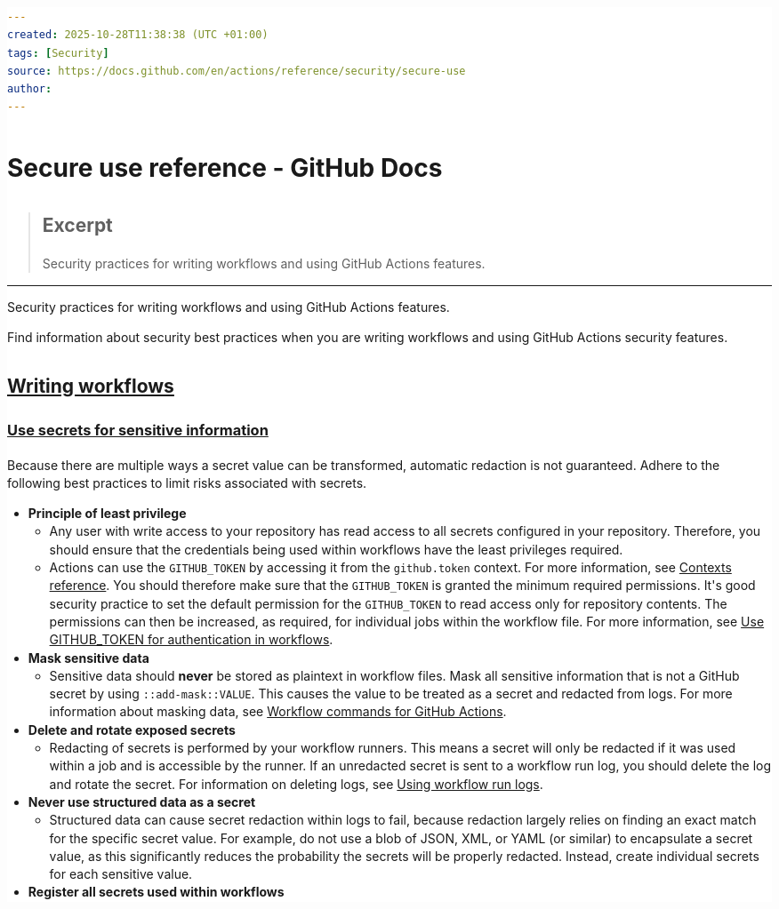 ```yaml
---
created: 2025-10-28T11:38:38 (UTC +01:00)
tags: [Security]
source: https://docs.github.com/en/actions/reference/security/secure-use
author: 
---
```


# Secure use reference - GitHub Docs

> ## Excerpt
> Security practices for writing workflows and using GitHub Actions features.

---
Security practices for writing workflows and using GitHub Actions features.

Find information about security best practices when you are writing workflows and using GitHub Actions security features.

## [Writing workflows](https://docs.github.com/en/actions/reference/security/secure-use#writing-workflows)

### [Use secrets for sensitive information](https://docs.github.com/en/actions/reference/security/secure-use#use-secrets-for-sensitive-information)

Because there are multiple ways a secret value can be transformed, automatic redaction is not guaranteed. Adhere to the following best practices to limit risks associated with secrets.

-   **Principle of least privilege**
    -   Any user with write access to your repository has read access to all secrets configured in your repository. Therefore, you should ensure that the credentials being used within workflows have the least privileges required.
    -   Actions can use the `GITHUB_TOKEN` by accessing it from the `github.token` context. For more information, see [Contexts reference](https://docs.github.com/en/actions/learn-github-actions/contexts#github-context). You should therefore make sure that the `GITHUB_TOKEN` is granted the minimum required permissions. It's good security practice to set the default permission for the `GITHUB_TOKEN` to read access only for repository contents. The permissions can then be increased, as required, for individual jobs within the workflow file. For more information, see [Use GITHUB\_TOKEN for authentication in workflows](https://docs.github.com/en/actions/security-guides/automatic-token-authentication#permissions-for-the-github_token).
-   **Mask sensitive data**
    -   Sensitive data should **never** be stored as plaintext in workflow files. Mask all sensitive information that is not a GitHub secret by using `::add-mask::VALUE`. This causes the value to be treated as a secret and redacted from logs. For more information about masking data, see [Workflow commands for GitHub Actions](https://docs.github.com/en/actions/using-workflows/workflow-commands-for-github-actions#masking-a-value-in-a-log).
-   **Delete and rotate exposed secrets**
    -   Redacting of secrets is performed by your workflow runners. This means a secret will only be redacted if it was used within a job and is accessible by the runner. If an unredacted secret is sent to a workflow run log, you should delete the log and rotate the secret. For information on deleting logs, see [Using workflow run logs](https://docs.github.com/en/actions/monitoring-and-troubleshooting-workflows/using-workflow-run-logs#deleting-logs).
-   **Never use structured data as a secret**
    -   Structured data can cause secret redaction within logs to fail, because redaction largely relies on finding an exact match for the specific secret value. For example, do not use a blob of JSON, XML, or YAML (or similar) to encapsulate a secret value, as this significantly reduces the probability the secrets will be properly redacted. Instead, create individual secrets for each sensitive value.
-   **Register all secrets used within workflows**